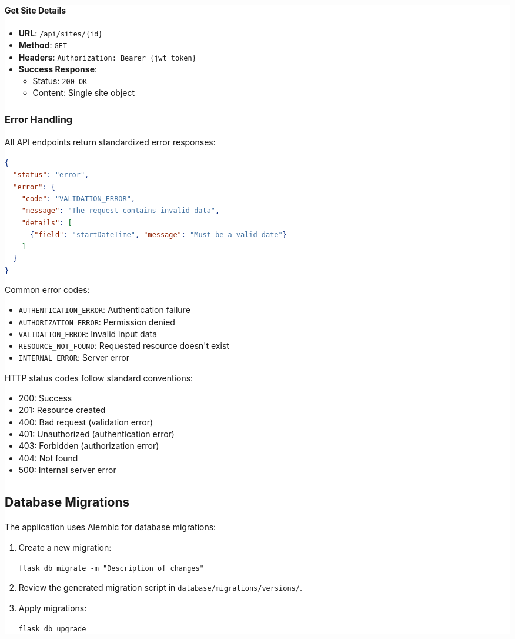 #### Get Site Details
- **URL**: `/api/sites/{id}`
- **Method**: `GET`
- **Headers**: `Authorization: Bearer {jwt_token}`
- **Success Response**:
  - Status: `200 OK`
  - Content: Single site object

### Error Handling

All API endpoints return standardized error responses:

```json
{
  "status": "error",
  "error": {
    "code": "VALIDATION_ERROR",
    "message": "The request contains invalid data",
    "details": [
      {"field": "startDateTime", "message": "Must be a valid date"}
    ]
  }
}
```

Common error codes:
- `AUTHENTICATION_ERROR`: Authentication failure
- `AUTHORIZATION_ERROR`: Permission denied
- `VALIDATION_ERROR`: Invalid input data
- `RESOURCE_NOT_FOUND`: Requested resource doesn't exist
- `INTERNAL_ERROR`: Server error

HTTP status codes follow standard conventions:
- 200: Success
- 201: Resource created
- 400: Bad request (validation error)
- 401: Unauthorized (authentication error)
- 403: Forbidden (authorization error)
- 404: Not found
- 500: Internal server error

## Database Migrations

The application uses Alembic for database migrations:

1. Create a new migration:
   ```
   flask db migrate -m "Description of changes"
   ```

2. Review the generated migration script in `database/migrations/versions/`.

3. Apply migrations:
   ```
   flask db upgrade
   ```
